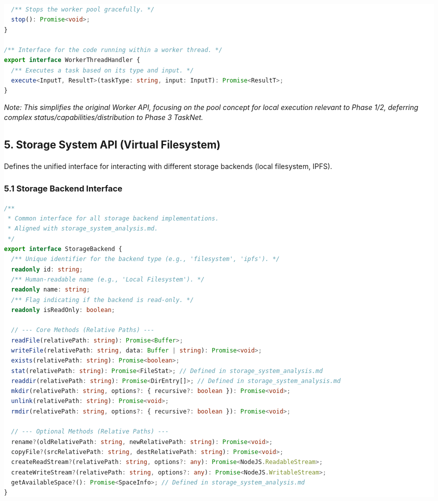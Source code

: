 ```typescript
  /** Stops the worker pool gracefully. */
  stop(): Promise<void>;
}

/** Interface for the code running within a worker thread. */
export interface WorkerThreadHandler {
  /** Executes a task based on its type and input. */
  execute<InputT, ResultT>(taskType: string, input: InputT): Promise<ResultT>;
}
```
*Note: This simplifies the original Worker API, focusing on the pool concept for local execution relevant to Phase 1/2, deferring complex status/capabilities/distribution to Phase 3 TaskNet.*
  
## 5. Storage System API (Virtual Filesystem)

Defines the unified interface for interacting with different storage backends (local filesystem, IPFS).

### 5.1 Storage Backend Interface

```typescript
/**
 * Common interface for all storage backend implementations.
 * Aligned with storage_system_analysis.md.
 */
export interface StorageBackend {
  /** Unique identifier for the backend type (e.g., 'filesystem', 'ipfs'). */
  readonly id: string;
  /** Human-readable name (e.g., 'Local Filesystem'). */
  readonly name: string;
  /** Flag indicating if the backend is read-only. */
  readonly isReadOnly: boolean;
  
  // --- Core Methods (Relative Paths) ---
  readFile(relativePath: string): Promise<Buffer>;
  writeFile(relativePath: string, data: Buffer | string): Promise<void>;
  exists(relativePath: string): Promise<boolean>;
  stat(relativePath: string): Promise<FileStat>; // Defined in storage_system_analysis.md
  readdir(relativePath: string): Promise<DirEntry[]>; // Defined in storage_system_analysis.md
  mkdir(relativePath: string, options?: { recursive?: boolean }): Promise<void>;
  unlink(relativePath: string): Promise<void>;
  rmdir(relativePath: string, options?: { recursive?: boolean }): Promise<void>;

  // --- Optional Methods (Relative Paths) ---
  rename?(oldRelativePath: string, newRelativePath: string): Promise<void>;
  copyFile?(srcRelativePath: string, destRelativePath: string): Promise<void>;
  createReadStream?(relativePath: string, options?: any): Promise<NodeJS.ReadableStream>;
  createWriteStream?(relativePath: string, options?: any): Promise<NodeJS.WritableStream>;
  getAvailableSpace?(): Promise<SpaceInfo>; // Defined in storage_system_analysis.md
}
```
